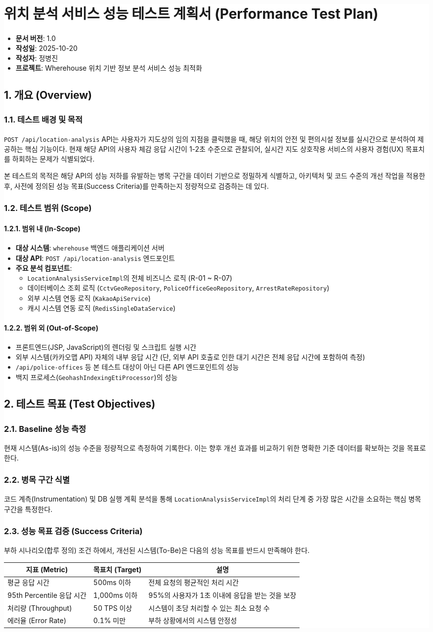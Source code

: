 # 위치 분석 서비스 성능 테스트 계획서 (Performance Test Plan)

- **문서 버전**: 1.0
- **작성일**: 2025-10-20
- **작성자**: 정병진
- **프로젝트**: Wherehouse 위치 기반 정보 분석 서비스 성능 최적화

## 1. 개요 (Overview)

### 1.1. 테스트 배경 및 목적
`POST /api/location-analysis` API는 사용자가 지도상의 임의 지점을 클릭했을 때, 해당 위치의 안전 및 편의시설 정보를 실시간으로 분석하여 제공하는 핵심 기능이다. 현재 해당 API의 사용자 체감 응답 시간이 1-2초 수준으로 관찰되어, 실시간 지도 상호작용 서비스의 사용자 경험(UX) 목표치를 하회하는 문제가 식별되었다.

본 테스트의 목적은 해당 API의 성능 저하를 유발하는 병목 구간을 데이터 기반으로 정밀하게 식별하고, 아키텍처 및 코드 수준의 개선 작업을 적용한 후, 사전에 정의된 성능 목표(Success Criteria)를 만족하는지 정량적으로 검증하는 데 있다.

### 1.2. 테스트 범위 (Scope)

#### 1.2.1. 범위 내 (In-Scope)
- **대상 시스템**: `wherehouse` 백엔드 애플리케이션 서버
- **대상 API**: `POST /api/location-analysis` 엔드포인트
- **주요 분석 컴포넌트**:
  - `LocationAnalysisServiceImpl`의 전체 비즈니스 로직 (R-01 ~ R-07)
  - 데이터베이스 조회 로직 (`CctvGeoRepository`, `PoliceOfficeGeoRepository`, `ArrestRateRepository`)
  - 외부 시스템 연동 로직 (`KakaoApiService`)
  - 캐시 시스템 연동 로직 (`RedisSingleDataService`)

#### 1.2.2. 범위 외 (Out-of-Scope)
- 프론트엔드(JSP, JavaScript)의 렌더링 및 스크립트 실행 시간
- 외부 시스템(카카오맵 API) 자체의 내부 응답 시간 (단, 외부 API 호출로 인한 대기 시간은 전체 응답 시간에 포함하여 측정)
- `/api/police-offices` 등 본 테스트 대상이 아닌 다른 API 엔드포인트의 성능
- 백지 프로세스(`GeohashIndexingEtiProcessor`)의 성능

## 2. 테스트 목표 (Test Objectives)

### 2.1. Baseline 성능 측정
현재 시스템(As-is)의 성능 수준을 정량적으로 측정하여 기록한다. 이는 향후 개선 효과를 비교하기 위한 명확한 기준 데이터를 확보하는 것을 목표로 한다.

### 2.2. 병목 구간 식별
코드 계측(Instrumentation) 및 DB 실행 계획 분석을 통해 `LocationAnalysisServiceImpl`의 처리 단계 중 가장 많은 시간을 소요하는 핵심 병목 구간을 특정한다.

### 2.3. 성능 목표 검증 (Success Criteria)
부하 시나리오(합루 정의) 조건 하에서, 개선된 시스템(To-Be)은 다음의 성능 목표를 반드시 만족해야 한다.

| 지표 (Metric) | 목표치 (Target) | 설명 |
|--------------|----------------|------|
| 평균 응답 시간 | 500ms 이하 | 전체 요청의 평균적인 처리 시간 |
| 95th Percentile 응답 시간 | 1,000ms 이하 | 95%의 사용자가 1초 이내에 응답을 받는 것을 보장 |
| 처리량 (Throughput) | 50 TPS 이상 | 시스템이 초당 처리할 수 있는 최소 요청 수 |
| 에러율 (Error Rate) | 0.1% 미만 | 부하 상황에서의 시스템 안정성 |
